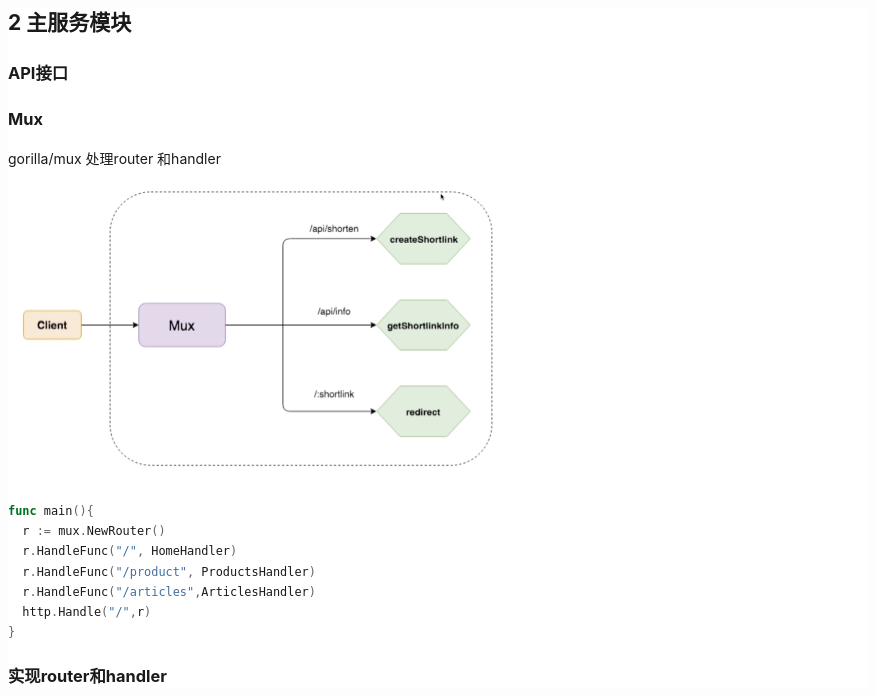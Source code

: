 









## 2 主服务模块

###  API接口

### Mux

gorilla/mux 处理router 和handler

<img src="./img/image-20191226200615163.png" alt="image-20191226200615163" style="zoom:50%;" />

```go
func main(){
  r := mux.NewRouter()
  r.HandleFunc("/", HomeHandler)
  r.HandleFunc("/product", ProductsHandler)
  r.HandleFunc("/articles",ArticlesHandler)
  http.Handle("/",r)
}
```

### 实现router和handler
